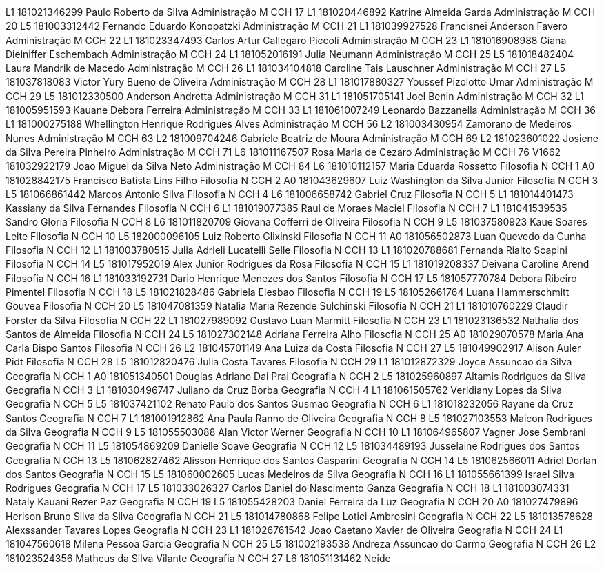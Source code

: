 L1     181021346299   Paulo Roberto da Silva   Administração   M   CCH   17   L1     181020446892   Katrine Almeida Garda   Administração   M   CCH   20   L5     181003312442   Fernando Eduardo Konopatzki   Administração   M   CCH   21   L1     181039927528   Francisnei Anderson Favero   Administração   M   CCH   22   L1     181023347493   Carlos Artur Callegaro Piccoli   Administração   M   CCH   23   L1     181016908988   Giana Dieiniffer Eschembach   Administração   M   CCH   24   L1     181052016191   Julia Neumann   Administração   M   CCH   25   L5     181018482404   Laura Mandrik de Macedo   Administração   M   CCH   26   L1     181034104818   Caroline Tais Lauschner   Administração   M   CCH   27   L5     181037818083   Victor Yury Bueno de Oliveira   Administração   M   CCH   28   L1     181017880327   Youssef Pizolotto Umar   Administração   M   CCH   29   L5     181012330500   Anderson Andretta   Administração   M   CCH   31   L1     181051705141   Joel Benin   Administração   M   CCH   32   L1     181005951593   Kauane Debora Ferreira   Administração   M   CCH   33   L1     181061007249   Leonardo Bazzanella   Administração   M   CCH   36   L1     181000275188   Whellington Henrique Rodrigues Alves   Administração   M   CCH   56   L2     181003430954   Zamorano de Medeiros Nunes   Administração   M   CCH   63   L2     181009704246   Gabriele Beatriz de Moura   Administração   M   CCH   69   L2     181023601022   Josiene da Silva Pereira Pinheiro   Administração   M   CCH   71   L6     181011167507   Rosa Maria de Cezaro   Administração   M   CCH   76   V1662     181032922179   Joao Miguel da Silva Neto   Administração   M   CCH   84   L6     181010112157   Maria Eduarda Rossetto   Filosofia   N   CCH   1   A0     181028842175   Francisco Batista Lins Filho   Filosofia   N   CCH   2   A0     181043629607   Luiz Washington da Silva Junior   Filosofia   N   CCH   3   L5     181066861442   Marcos Antonio Silva   Filosofia   N   CCH   4   L6     181006658742   Gabriel Cruz   Filosofia   N   CCH   5   L1     181014401473   Kassiany da Silva Fernandes   Filosofia   N   CCH   6   L1     181019077385   Raul de Moraes Maciel   Filosofia   N   CCH   7   L1     181041539535   Sandro Gloria   Filosofia   N   CCH   8   L6     181011820709   Giovana Cofferri de Oliveira   Filosofia   N   CCH   9   L5     181037580923   Kaue Soares Leite   Filosofia   N   CCH   10   L5     182000096105   Luiz Roberto Glixinski   Filosofia   N   CCH   11   A0     181056502873   Luan Quevedo da Cunha   Filosofia   N   CCH   12   L1     181003780515   Julia Adrieli Lucatelli Selle   Filosofia   N   CCH   13   L1     181020788681   Fernanda Rialto Scapini   Filosofia   N   CCH   14   L5     181017952019   Alex Junior Rodrigues da Rosa   Filosofia   N   CCH   15   L1     181019208337   Deivana Caroline Arend   Filosofia   N   CCH   16   L1     181033192731   Dario Henrique Menezes dos Santos   Filosofia   N   CCH   17   L5     181057770784   Debora Ribeiro Pimentel   Filosofia   N   CCH   18   L5     181021828486   Gabriela Elesbao   Filosofia   N   CCH   19   L5     181052661764   Luana Hammerschmitt Gouvea   Filosofia   N   CCH   20   L5     181047081359   Natalia Maria Rezende Sulchinski   Filosofia   N   CCH   21   L1     181010760229   Claudir Forster da Silva   Filosofia   N   CCH   22   L1     181027989092   Gustavo Luan Marmitt   Filosofia   N   CCH   23   L1     181023136532   Nathalia dos Santos de Almeida   Filosofia   N   CCH   24   L5     181027302148   Adriana Ferreira Alho   Filosofia   N   CCH   25   A0     181029070578   Maria Ana Carla Bispo Santos   Filosofia   N   CCH   26   L2     181045701149   Ana Luiza da Costa   Filosofia   N   CCH   27   L5     181049902917   Alison Auler Pidt   Filosofia   N   CCH   28   L5     181012820476   Julia Costa Tavares   Filosofia   N   CCH   29   L1     181012872329   Joyce Assuncao da Silva   Geografia   N   CCH   1   A0     181051340501   Douglas Adriano Dai Prai   Geografia   N   CCH   2   L5     181025960897   Altamis Rodrigues da Silva   Geografia   N   CCH   3   L1     181030496747   Juliano da Cruz Borba   Geografia   N   CCH   4   L1     181061505762   Veridiany Lopes da Silva   Geografia   N   CCH   5   L5     181037421102   Renato Paulo dos Santos Gusmao   Geografia   N   CCH   6   L1     181018232056   Rayane da Cruz Santos   Geografia   N   CCH   7   L1     181001912862   Ana Paula Ranno de Oliveira   Geografia   N   CCH   8   L5     181027103553   Maicon Rodrigues da Silva   Geografia   N   CCH   9   L5     181055503088   Alan Victor Werner   Geografia   N   CCH   10   L1     181064965807   Vagner Jose Sembrani   Geografia   N   CCH   11   L5     181054869209   Danielle Soave   Geografia   N   CCH   12   L5     181034489193   Jusselaine Rodrigues dos Santos   Geografia   N   CCH   13   L5     181062827462   Alisson Henrique dos Santos Gasparini   Geografia   N   CCH   14   L5     181062566011   Adriel Dorlan dos Santos   Geografia   N   CCH   15   L5     181060002605   Lucas Medeiros da Silva   Geografia   N   CCH   16   L1     181055661399   Israel Silva Rodrigues   Geografia   N   CCH   17   L5     181033026327   Carlos Daniel do Nascimento Ganza   Geografia   N   CCH   18   L1     181003074331   Nataly Kauani Rezer Paz   Geografia   N   CCH   19   L5     181055428203   Daniel Ferreira da Luz   Geografia   N   CCH   20   A0     181027479896   Herison Bruno Silva da Silva   Geografia   N   CCH   21   L5     181014780868   Felipe Lotici Ambrosini   Geografia   N   CCH   22   L5     181013578628   Alexssander Tavares Lopes   Geografia   N   CCH   23   L1     181026761542   Joao Caetano Xavier de Oliveira   Geografia   N   CCH   24   L1     181047560618   Milena Pessoa Garcia   Geografia   N   CCH   25   L5     181002193538   Andreza Assuncao do Carmo   Geografia   N   CCH   26   L2     181023524356   Matheus da Silva Vilante   Geografia   N   CCH   27   L6     181051131462   Neide